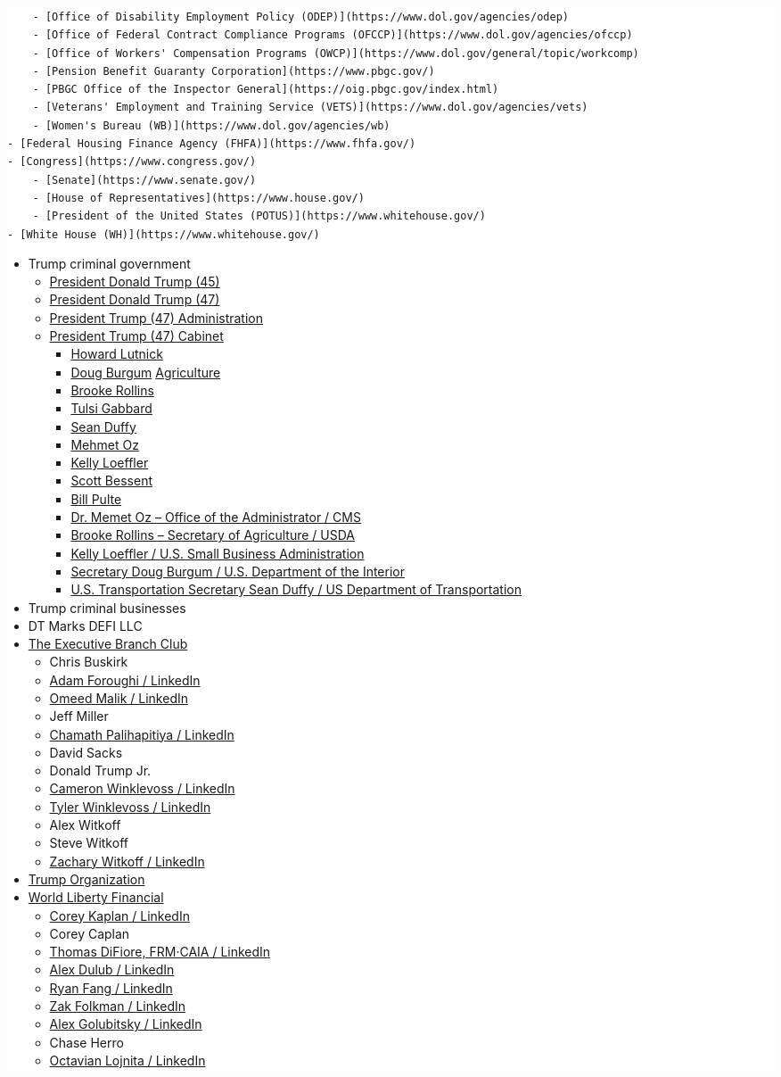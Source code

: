         - [Office of Disability Employment Policy (ODEP)](https://www.dol.gov/agencies/odep)
        - [Office of Federal Contract Compliance Programs (OFCCP)](https://www.dol.gov/agencies/ofccp)
        - [Office of Workers' Compensation Programs (OWCP)](https://www.dol.gov/general/topic/workcomp)
        - [Pension Benefit Guaranty Corporation](https://www.pbgc.gov/)
        - [PBGC Office of the Inspector General](https://oig.pbgc.gov/index.html)
        - [Veterans' Employment and Training Service (VETS)](https://www.dol.gov/agencies/vets)
        - [Women's Bureau (WB)](https://www.dol.gov/agencies/wb) 
    - [Federal Housing Finance Agency (FHFA)](https://www.fhfa.gov/)
    - [Congress](https://www.congress.gov/)
        - [Senate](https://www.senate.gov/)
        - [House of Representatives](https://www.house.gov/)
        - [President of the United States (POTUS)](https://www.whitehouse.gov/)
    - [White House (WH)](https://www.whitehouse.gov/)
- Trump criminal government 
    - [President Donald Trump (45)](https://trumpwhitehouse.archives.gov/)
    - [President Donald Trump (47)](https://www.whitehouse.gov/administration/donald-j-trump/)
    - [President Trump (47) Administration](https://www.whitehouse.gov/administration/)
    - [President Trump (47) Cabinet](https://www.whitehouse.gov/administration/the-cabinet/)
        - [Howard Lutnick](https://www.commerce.gov/about/leadership/howard-lutnick)
        - [Doug Burgum](https://www.doi.gov/secretary-doug-burgum) [Agriculture](https://www.usda.gov/)
        - [Brooke Rollins](https://www.usda.gov/our-agency/about-usda/our-secretary)
        - [Tulsi Gabbard](https://www.linkedin.com/in/tulsigabbard/)
        - [Sean Duffy](https://www.transportation.gov/meet-secretary/us-transportation-secretary-sean-duffy)
        - [Mehmet Oz](https://www.cms.gov/about-cms/who-we-are/leadership/office-administrator-0#biography-0)
        - [Kelly Loeffler](https://www.sba.gov/person/kelly-loeffler) 
        - [Scott Bessent](https://home.treasury.gov/about/general-information/officials/scott-bessent)
        - [Bill Pulte](https://www.fhfa.gov/about/leadership/william-j-pulte) 
        - [Dr. Memet Oz – Office of the Administrator / CMS](https://www.cms.gov/about-cms/who-we-are/leadership/office-administrator-0#biography-0)
        - [Brooke Rollins – Secretary of Agriculture / USDA](https://www.usda.gov/our-agency/about-usda/our-secretary)
        - [Kelly Loeffler / U.S. Small Business Administration](https://www.sba.gov/person/kelly-loeffler)
        - [Secretary Doug Burgum / U.S. Department of the Interior](https://www.doi.gov/secretary-doug-burgum)
        - [U.S. Transportation Secretary Sean Duffy / US Department of Transportation](https://www.transportation.gov/meet-secretary/us-transportation-secretary-sean-duffy)
- Trump criminal businesses
- DT Marks DEFI LLC
- [The Executive Branch Club](https://www.theexecutivebranchclub.com/)
    - Chris Buskirk
    - [Adam Foroughi / LinkedIn](https://www.linkedin.com/in/adamforoughi/)
    - [Omeed Malik / LinkedIn](https://www.linkedin.com/in/omeed-malik-b483b1186/)
    - Jeff Miller
    - [Chamath Palihapitiya / LinkedIn](https://www.linkedin.com/in/chamath/)
    - David Sacks
    - Donald Trump Jr.
    - [Cameron Winklevoss / LinkedIn](https://www.linkedin.com/in/winklevoss/)
    - [Tyler Winklevoss / LinkedIn](https://www.linkedin.com/in/tylerwinklevoss/)
    - Alex Witkoff
    - Steve Witkoff
    - [Zachary Witkoff / LinkedIn](https://www.linkedin.com/in/zachary-witkoff-038a4143/)
- [Trump Organization](https://www.trump.com/)
- [World Liberty Financial](https://worldlibertyfinancial.com/)
    - [Corey Kaplan / LinkedIn](https://www.linkedin.com/in/coreykaplan/)
    - Corey Caplan
    - [Thomas DiFiore, FRM·CAIA / LinkedIn](https://www.linkedin.com/in/thomasdifiore42/)
    - [Alex Dulub / LinkedIn](https://www.linkedin.com/in/alexei-dulub/)
    - [Ryan Fang / LinkedIn](https://www.linkedin.com/in/ryan-fang-245011a2/)
    - [Zak Folkman / LinkedIn](https://www.linkedin.com/in/zak-folkman-0300669a/)
    - [Alex Golubitsky / LinkedIn](https://www.linkedin.com/in/alexgolubitsky/)
    - Chase Herro
    - [Octavian Lojnita / LinkedIn](https://www.linkedin.com/in/octavian-lojnita/)